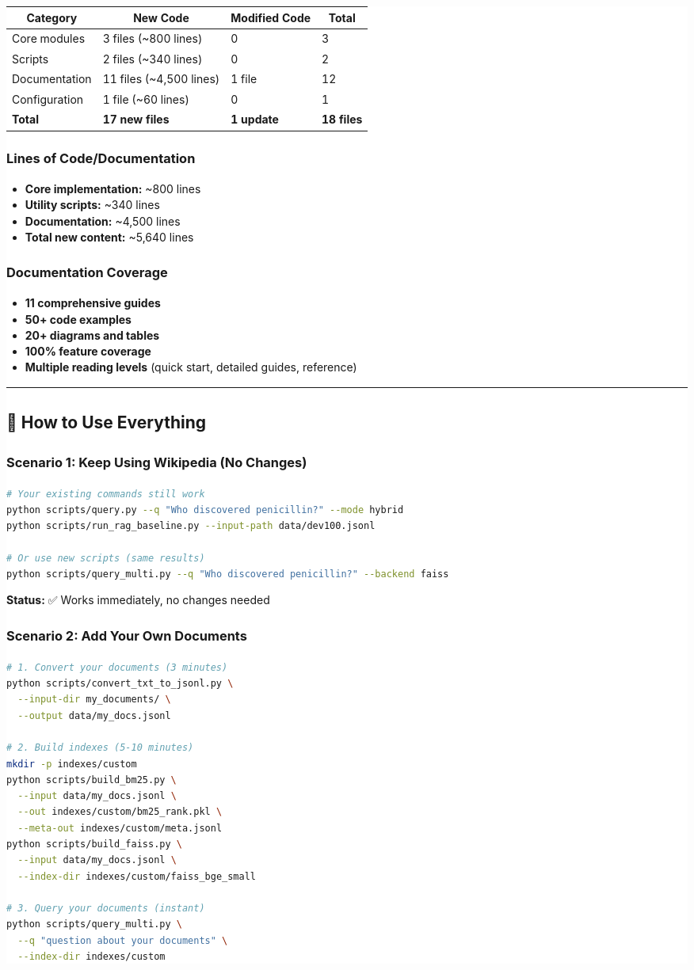 | Category | New Code | Modified Code | Total |
|----------|----------|---------------|-------|
| Core modules | 3 files (~800 lines) | 0 | 3 |
| Scripts | 2 files (~340 lines) | 0 | 2 |
| Documentation | 11 files (~4,500 lines) | 1 file | 12 |
| Configuration | 1 file (~60 lines) | 0 | 1 |
| **Total** | **17 new files** | **1 update** | **18 files** |

### Lines of Code/Documentation

- **Core implementation:** ~800 lines
- **Utility scripts:** ~340 lines
- **Documentation:** ~4,500 lines
- **Total new content:** ~5,640 lines

### Documentation Coverage

- **11 comprehensive guides**
- **50+ code examples**
- **20+ diagrams and tables**
- **100% feature coverage**
- **Multiple reading levels** (quick start, detailed guides, reference)

---

## 🚀 How to Use Everything

### Scenario 1: Keep Using Wikipedia (No Changes)

```bash
# Your existing commands still work
python scripts/query.py --q "Who discovered penicillin?" --mode hybrid
python scripts/run_rag_baseline.py --input-path data/dev100.jsonl

# Or use new scripts (same results)
python scripts/query_multi.py --q "Who discovered penicillin?" --backend faiss
```

**Status:** ✅ Works immediately, no changes needed

### Scenario 2: Add Your Own Documents

```bash
# 1. Convert your documents (3 minutes)
python scripts/convert_txt_to_jsonl.py \
  --input-dir my_documents/ \
  --output data/my_docs.jsonl

# 2. Build indexes (5-10 minutes)
mkdir -p indexes/custom
python scripts/build_bm25.py \
  --input data/my_docs.jsonl \
  --out indexes/custom/bm25_rank.pkl \
  --meta-out indexes/custom/meta.jsonl
python scripts/build_faiss.py \
  --input data/my_docs.jsonl \
  --index-dir indexes/custom/faiss_bge_small

# 3. Query your documents (instant)
python scripts/query_multi.py \
  --q "question about your documents" \
  --index-dir indexes/custom
```